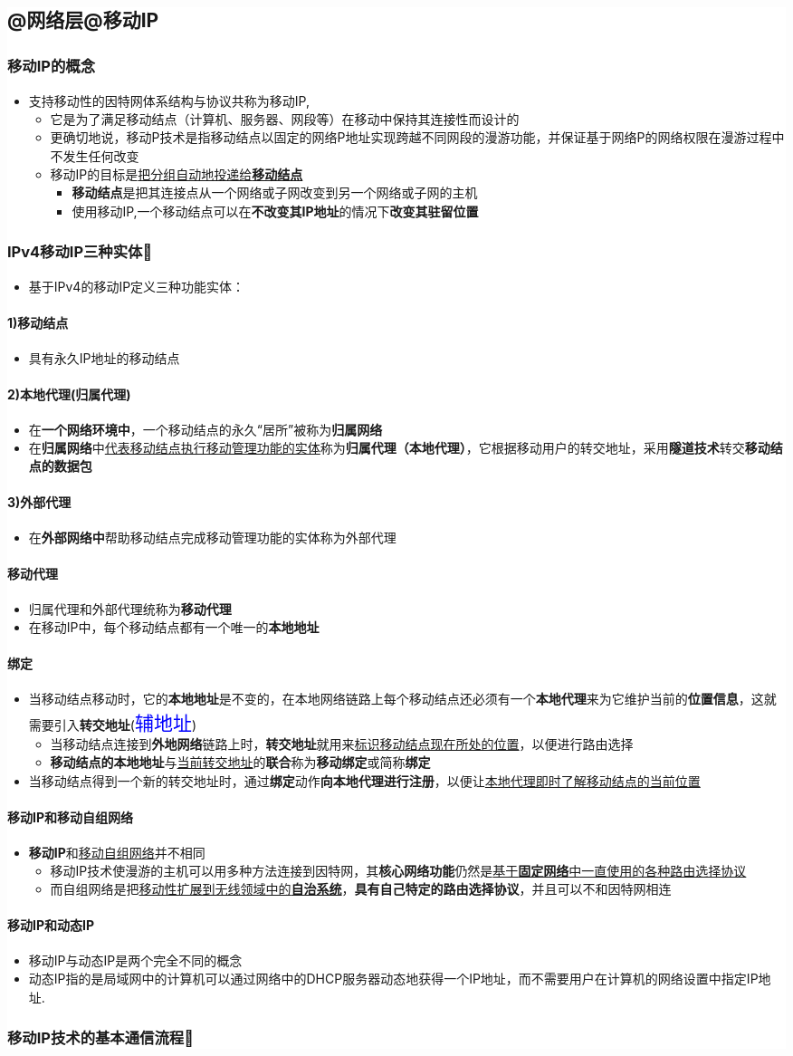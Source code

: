 ## @网络层@移动IP

### 移动IP的概念

- 支持移动性的因特网体系结构与协议共称为移动IP,
  - 它是为了满足移动结点（计算机、服务器、网段等）在移动中保持其连接性而设计的 
  - 更确切地说，移动P技术是指移动结点以固定的网络P地址实现跨越不同网段的漫游功能，并保证基于网络P的网络权限在漫游过程中不发生任何改变 
  - 移动IP的目标是<u>把分组自动地投递给**移动结点**</u> 
    - **移动结点**是把其连接点从一个网络或子网改变到另一个网络或子网的主机
    - 使用移动IP,一个移动结点可以在**不改变其IP地址**的情况下**改变其驻留位置** 

### IPv4移动IP三种实体🎈

- 基于IPv4的移动IP定义三种功能实体：

#### 1)移动结点 

- 具有永久IP地址的移动结点

#### 2)本地代理(归属代理)

- 在**一个网络环境中**，一个移动结点的永久“居所”被称为**归属网络**
- 在**归属网络**中<u>代表移动结点执行移动管理功能的实体</u>称为**归属代理（本地代理）**，它根据移动用户的转交地址，采用**隧道技术**转交**移动结点的数据包** 

#### 3)外部代理 

- 在**外部网络中**帮助移动结点完成移动管理功能的实体称为外部代理 

#### 移动代理

- 归属代理和外部代理统称为**移动代理**
- 在移动IP中，每个移动结点都有一个唯一的**本地地址**

#### 绑定

- 当移动结点移动时，它的**本地地址**是不变的，在本地网络链路上每个移动结点还必须有一个**本地代理**来为它维护当前的**位置信息**，这就需要引入**转交地址**(<span style='color:blue;font:1.5rem bold;'>辅地址</span>) 
  - 当移动结点连接到**外地网络**链路上时，**转交地址**就用来<u>标识移动结点现在所处的位置</u>，以便进行路由选择 
  - **移动结点的本地地址**与<u>当前转交地址</u>的**联合**称为**移动绑定**或简称**绑定** 
- 当移动结点得到一个新的转交地址时，通过**绑定**动作**向本地代理进行注册**，以便让<u>本地代理即时了解移动结点的当前位置</u> 

#### 移动IP和移动自组网络

- **移动IP**和<u>移动自组网络</u>并不相同
  - 移动IP技术使漫游的主机可以用多种方法连接到因特网，其**核心网络功能**仍然是<u>基于**固定网络**中一直使用的各种路由选择协议</u> 
  - 而自组网络是把<u>移动性扩展到无线领域中的**自治系统**</u>，**具有自己特定的路由选择协议**，并且可以不和因特网相连 

#### 移动IP和动态IP

- 移动IP与动态IP是两个完全不同的概念
- 动态IP指的是局域网中的计算机可以通过网络中的DHCP服务器动态地获得一个IP地址，而不需要用户在计算机的网络设置中指定IP地址.

### 移动IP技术的基本通信流程🎈
